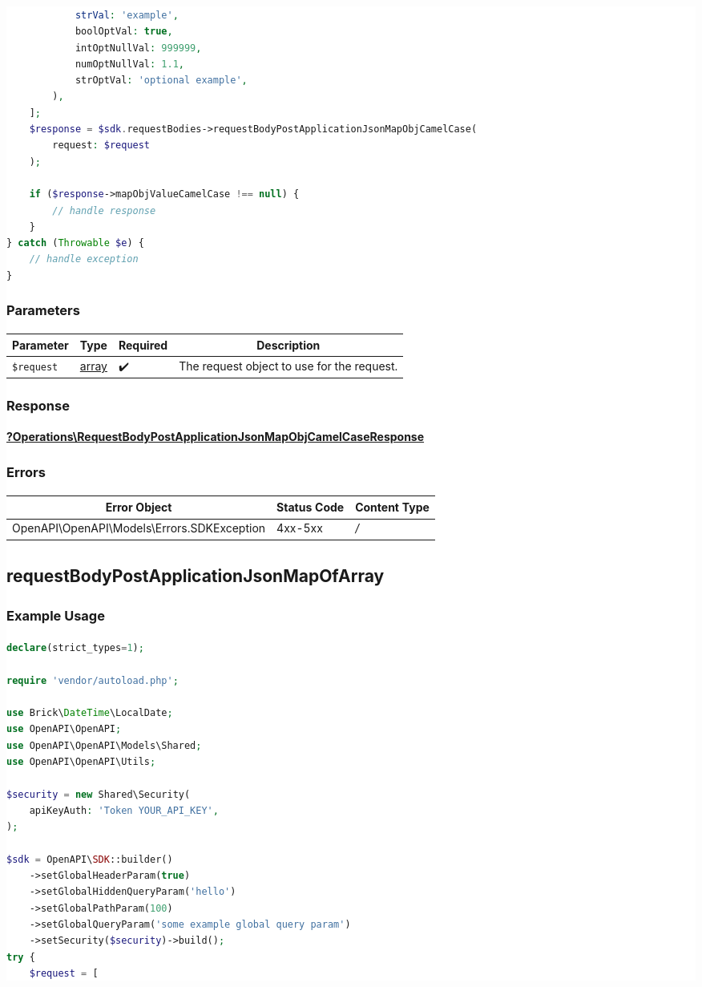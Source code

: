 ```php
            strVal: 'example',
            boolOptVal: true,
            intOptNullVal: 999999,
            numOptNullVal: 1.1,
            strOptVal: 'optional example',
        ),
    ];
    $response = $sdk.requestBodies->requestBodyPostApplicationJsonMapObjCamelCase(
        request: $request
    );

    if ($response->mapObjValueCamelCase !== null) {
        // handle response
    }
} catch (Throwable $e) {
    // handle exception
}
```

### Parameters

| Parameter                                  | Type                                       | Required                                   | Description                                |
| ------------------------------------------ | ------------------------------------------ | ------------------------------------------ | ------------------------------------------ |
| `$request`                                 | [array](../../.md)                         | :heavy_check_mark:                         | The request object to use for the request. |

### Response

**[?Operations\RequestBodyPostApplicationJsonMapObjCamelCaseResponse](../../Models/Operations/RequestBodyPostApplicationJsonMapObjCamelCaseResponse.md)**

### Errors

| Error Object                               | Status Code                                | Content Type                               |
| ------------------------------------------ | ------------------------------------------ | ------------------------------------------ |
| OpenAPI\OpenAPI\Models\Errors.SDKException | 4xx-5xx                                    | */*                                        |


## requestBodyPostApplicationJsonMapOfArray

### Example Usage

```php
declare(strict_types=1);

require 'vendor/autoload.php';

use Brick\DateTime\LocalDate;
use OpenAPI\OpenAPI;
use OpenAPI\OpenAPI\Models\Shared;
use OpenAPI\OpenAPI\Utils;

$security = new Shared\Security(
    apiKeyAuth: 'Token YOUR_API_KEY',
);

$sdk = OpenAPI\SDK::builder()
    ->setGlobalHeaderParam(true)
    ->setGlobalHiddenQueryParam('hello')
    ->setGlobalPathParam(100)
    ->setGlobalQueryParam('some example global query param')
    ->setSecurity($security)->build();
try {
    $request = [
```